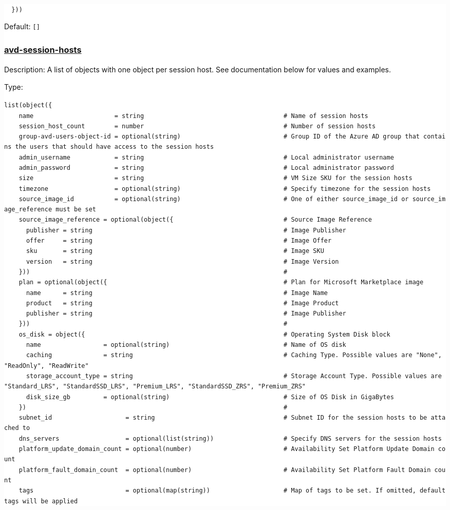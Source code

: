 ```hcl
  }))
```

Default: `[]`

### <a name="input_avd-session-hosts"></a> [avd-session-hosts](#input\_avd-session-hosts)

Description: A list of objects with one object per session host. See documentation below for values and examples.

Type:

```hcl
list(object({
    name                      = string                                      # Name of session hosts
    session_host_count        = number                                      # Number of session hosts
    group-avd-users-object-id = optional(string)                            # Group ID of the Azure AD group that contains the users that should have access to the session hosts
    admin_username            = string                                      # Local administrator username
    admin_password            = string                                      # Local administrator password
    size                      = string                                      # VM Size SKU for the session hosts
    timezone                  = optional(string)                            # Specify timezone for the session hosts
    source_image_id           = optional(string)                            # One of either source_image_id or source_image_reference must be set
    source_image_reference = optional(object({                              # Source Image Reference
      publisher = string                                                    # Image Publisher
      offer     = string                                                    # Image Offer
      sku       = string                                                    # Image SKU
      version   = string                                                    # Image Version
    }))                                                                     #
    plan = optional(object({                                                # Plan for Microsoft Marketplace image
      name      = string                                                    # Image Name
      product   = string                                                    # Image Product
      publisher = string                                                    # Image Publisher
    }))                                                                     #
    os_disk = object({                                                      # Operating System Disk block
      name                 = optional(string)                               # Name of OS disk
      caching              = string                                         # Caching Type. Possible values are "None", "ReadOnly", "ReadWrite"
      storage_account_type = string                                         # Storage Account Type. Possible values are "Standard_LRS", "StandardSSD_LRS", "Premium_LRS", "StandardSSD_ZRS", "Premium_ZRS"
      disk_size_gb         = optional(string)                               # Size of OS Disk in GigaBytes
    })                                                                      #
    subnet_id                    = string                                   # Subnet ID for the session hosts to be attached to
    dns_servers                  = optional(list(string))                   # Specify DNS servers for the session hosts
    platform_update_domain_count = optional(number)                         # Availability Set Platform Update Domain count
    platform_fault_domain_count  = optional(number)                         # Availability Set Platform Fault Domain count
    tags                         = optional(map(string))                    # Map of tags to be set. If omitted, default tags will be applied
```